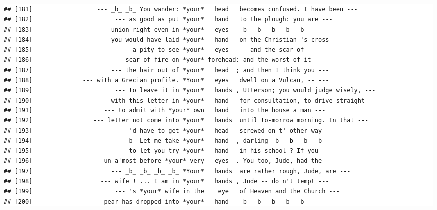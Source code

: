     ## [181]                  --- _b_ _b_ You wander: *your*   head   becomes confused. I have been ---           
    ## [182]                       --- as good as put *your*   hand   to the plough: you are ---                  
    ## [183]                  --- union right even in *your*   eyes   _b_ _b_ _b_ _b_ _b_ ---                     
    ## [184]                  --- you would have laid *your*   hand   on the Christian 's cross ---               
    ## [185]                        --- a pity to see *your*   eyes   -- and the scar of ---                      
    ## [186]                      --- scar of fire on *your* forehead: and the worst of it ---                    
    ## [187]                      --- the hair out of *your*   head  ; and then I think you ---                   
    ## [188]              --- with a Grecian profile. *Your*   eyes   dwell on a Vulcan, -- ---                   
    ## [189]                       --- to leave it in *your*   hands , Utterson; you would judge wisely, ---      
    ## [190]                  --- with this letter in *your*   hand   for consultation, to drive straight ---     
    ## [191]                    --- to admit with *your* own   hand   into the house a man ---                    
    ## [192]                 --- letter not come into *your*   hands  until to-morrow morning. In that ---        
    ## [193]                       --- 'd have to get *your*   head   screwed on t' other way ---                 
    ## [194]                      --- _b_ Let me take *your*   hand  , darling _b_ _b_ _b_ _b_ ---                
    ## [195]                       --- to let you try *your*   hand   in his school ? If you ---                  
    ## [196]                --- un a'most before *your* very   eyes  . You too, Jude, had the ---                 
    ## [197]                      --- _b_ _b_ _b_ _b_ *Your*   hands  are rather rough, Jude, are ---             
    ## [198]                   --- wife ! ... I am in *your*   hands , Jude -- do n't tempt ---                   
    ## [199]                       --- 's *your* wife in the    eye   of Heaven and the Church ---                
    ## [200]                --- pear has dropped into *your*   hand   _b_ _b_ _b_ _b_ _b_ ---                     
